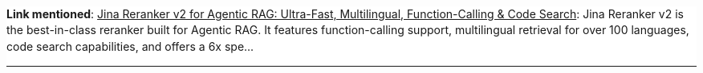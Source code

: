 **Link mentioned**: <a href="https://jina.ai/news/jina-reranker-v2-for-agentic-rag-ultra-fast-multilingual-function-calling-and-code-search/">Jina Reranker v2 for Agentic RAG: Ultra-Fast, Multilingual, Function-Calling &amp; Code Search</a>: Jina Reranker v2 is the best-in-class reranker built for Agentic RAG. It features function-calling support, multilingual retrieval for over 100 languages, code search capabilities, and offers a 6x spe...

  

---


